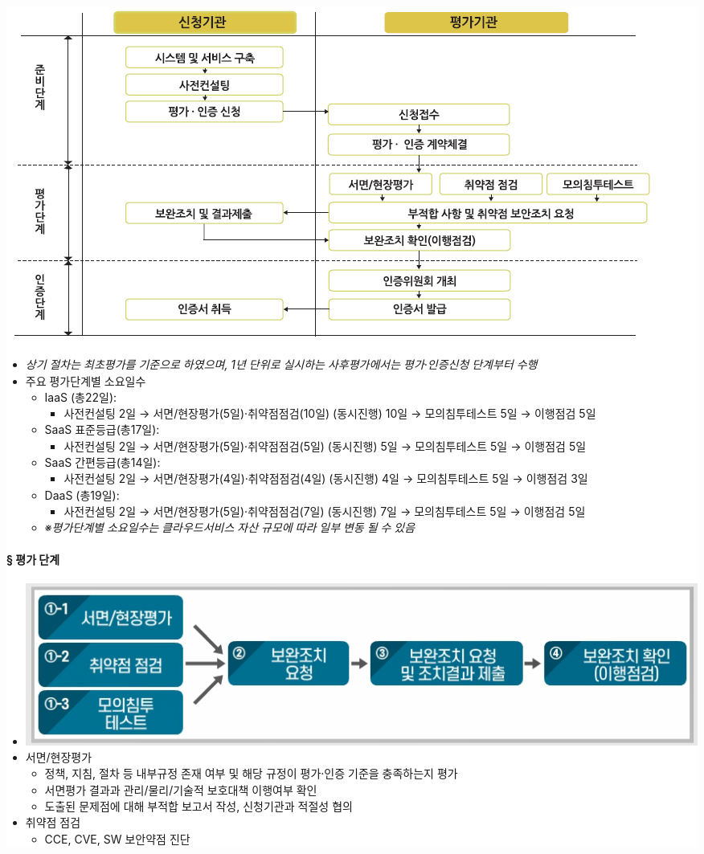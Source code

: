   ![](../../img/2022-04-08-클라우드서비스_보안인증제/2022-04-08-11-58-56.png)
  - _상기 절차는 최초평가를 기준으로 하였으며, 1년 단위로 실시하는 사후평가에서는 평가·인증신청 단계부터 수행_
- 주요 평가단계별 소요일수
  - IaaS (총22일):
    - 사전컨설팅 2일 → 서면/현장평가(5일)·취약점점검(10일) (동시진행) 10일 → 모의침투테스트 5일 → 이행점검 5일
  - SaaS 표준등급(총17일): 
    - 사전컨설팅 2일 → 서면/현장평가(5일)·취약점점검(5일) (동시진행) 5일 → 모의침투테스트 5일 → 이행점검 5일
  - SaaS 간편등급(총14일):
    - 사전컨설팅 2일 → 서면/현장평가(4일)·취약점점검(4일) (동시진행) 4일 → 모의침투테스트 5일 → 이행점검 3일
  - DaaS (총19일): 
    - 사전컨설팅 2일 → 서면/현장평가(5일)·취약점점검(7일) (동시진행) 7일 → 모의침투테스트 5일 → 이행점검 5일
  - _※평가단계별 소요일수는 클라우드서비스 자산 규모에 따라 일부 변동 될 수 있음_

#### § 평가 단계
- ![](../../img/2022-04-08-클라우드서비스_보안인증제/2022-04-08-15-32-23.png)
- 서면/현장평가
  - 정책, 지침, 절차 등 내부규정 존재 여부 및 해당 규정이 평가·인증 기준을 충족하는지 평가
  - 서면평가 결과과 관리/물리/기술적 보호대책 이행여부 확인
  - 도출된 문제점에 대해 부적합 보고서 작성, 신청기관과 적절성 협의
- 취약점 점검
  - CCE, CVE, SW 보안약점 진단